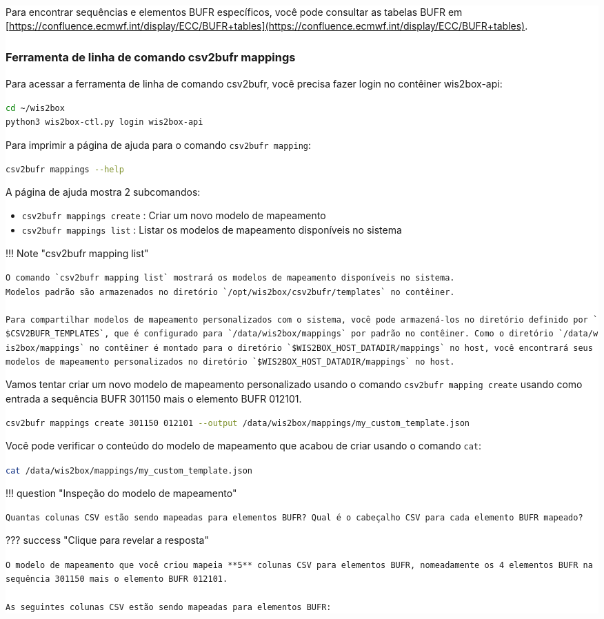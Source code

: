 Para encontrar sequências e elementos BUFR específicos, você pode consultar as tabelas BUFR em [https://confluence.ecmwf.int/display/ECC/BUFR+tables](https://confluence.ecmwf.int/display/ECC/BUFR+tables).

### Ferramenta de linha de comando csv2bufr mappings

Para acessar a ferramenta de linha de comando csv2bufr, você precisa fazer login no contêiner wis2box-api:

```bash
cd ~/wis2box
python3 wis2box-ctl.py login wis2box-api
```

Para imprimir a página de ajuda para o comando `csv2bufr mapping`:

```bash
csv2bufr mappings --help
```

A página de ajuda mostra 2 subcomandos:

- `csv2bufr mappings create` : Criar um novo modelo de mapeamento
- `csv2bufr mappings list` : Listar os modelos de mapeamento disponíveis no sistema

!!! Note "csv2bufr mapping list"

    O comando `csv2bufr mapping list` mostrará os modelos de mapeamento disponíveis no sistema.
    Modelos padrão são armazenados no diretório `/opt/wis2box/csv2bufr/templates` no contêiner.

    Para compartilhar modelos de mapeamento personalizados com o sistema, você pode armazená-los no diretório definido por `$CSV2BUFR_TEMPLATES`, que é configurado para `/data/wis2box/mappings` por padrão no contêiner. Como o diretório `/data/wis2box/mappings` no contêiner é montado para o diretório `$WIS2BOX_HOST_DATADIR/mappings` no host, você encontrará seus modelos de mapeamento personalizados no diretório `$WIS2BOX_HOST_DATADIR/mappings` no host.

Vamos tentar criar um novo modelo de mapeamento personalizado usando o comando `csv2bufr mapping create` usando como entrada a sequência BUFR 301150 mais o elemento BUFR 012101.

```bash
csv2bufr mappings create 301150 012101 --output /data/wis2box/mappings/my_custom_template.json
```

Você pode verificar o conteúdo do modelo de mapeamento que acabou de criar usando o comando `cat`:

```bash
cat /data/wis2box/mappings/my_custom_template.json
```

!!! question "Inspeção do modelo de mapeamento"

    Quantas colunas CSV estão sendo mapeadas para elementos BUFR? Qual é o cabeçalho CSV para cada elemento BUFR mapeado?

??? success "Clique para revelar a resposta"
    
    O modelo de mapeamento que você criou mapeia **5** colunas CSV para elementos BUFR, nomeadamente os 4 elementos BUFR na sequência 301150 mais o elemento BUFR 012101. 

    As seguintes colunas CSV estão sendo mapeadas para elementos BUFR:

